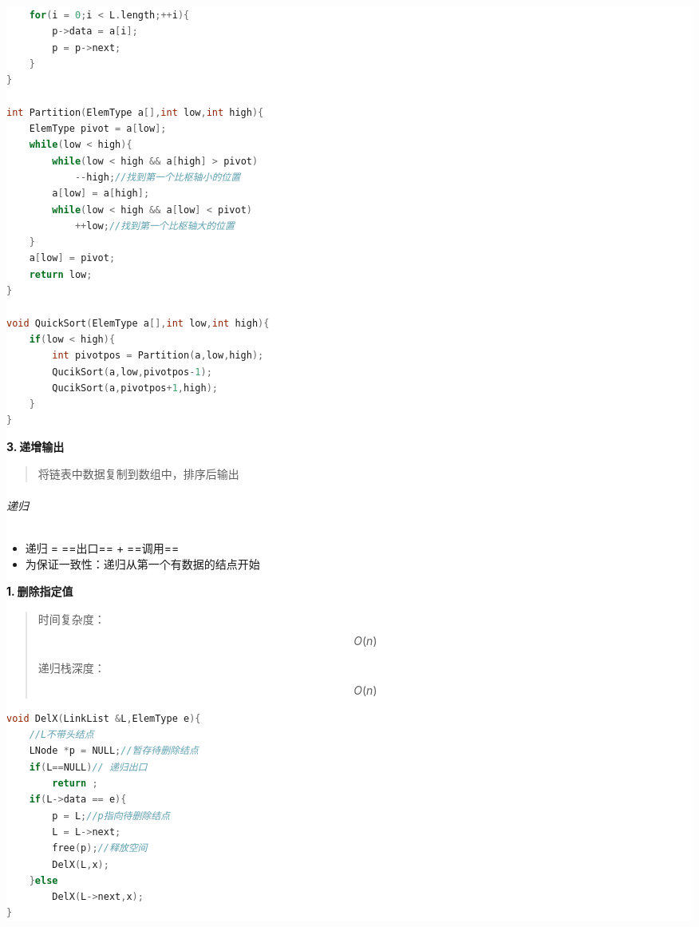 ```c
    for(i = 0;i < L.length;++i){
        p->data = a[i];
        p = p->next;
    }
}

int Partition(ElemType a[],int low,int high){
    ElemType pivot = a[low];
    while(low < high){
        while(low < high && a[high] > pivot)
            --high;//找到第一个比枢轴小的位置
       	a[low] = a[high];
        while(low < high && a[low] < pivot) 
            ++low;//找到第一个比枢轴大的位置
    }
    a[low] = pivot;
    return low;
}

void QuickSort(ElemType a[],int low,int high){
    if(low < high){
        int pivotpos = Partition(a,low,high);
        QucikSort(a,low,pivotpos-1);
        QucikSort(a,pivotpos+1,high);
    }
}
```

**3. 递增输出**

>   将链表中数据复制到数组中，排序后输出



###### 递归

-   递归 = ==出口== + ==调用==
-   为保证一致性：递归从第一个有数据的结点开始

**1. 删除指定值**

>   时间复杂度：$$O(n)$$
>
>   递归栈深度：$$O(n)$$

```c
void DelX(LinkList &L,ElemType e){
    //L不带头结点
    LNode *p = NULL;//暂存待删除结点
    if(L==NULL)// 递归出口
        return ;
    if(L->data == e){
		p = L;//p指向待删除结点
        L = L->next;
        free(p);//释放空间
        DelX(L,x);
    }else
        DelX(L->next,x);
}
```
